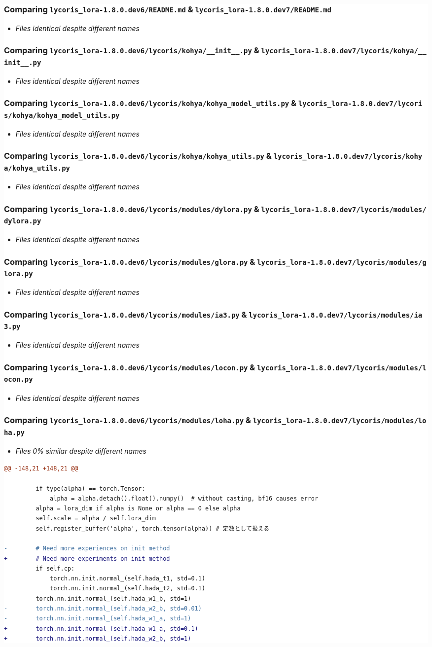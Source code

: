 ### Comparing `lycoris_lora-1.8.0.dev6/README.md` & `lycoris_lora-1.8.0.dev7/README.md`

 * *Files identical despite different names*

### Comparing `lycoris_lora-1.8.0.dev6/lycoris/kohya/__init__.py` & `lycoris_lora-1.8.0.dev7/lycoris/kohya/__init__.py`

 * *Files identical despite different names*

### Comparing `lycoris_lora-1.8.0.dev6/lycoris/kohya/kohya_model_utils.py` & `lycoris_lora-1.8.0.dev7/lycoris/kohya/kohya_model_utils.py`

 * *Files identical despite different names*

### Comparing `lycoris_lora-1.8.0.dev6/lycoris/kohya/kohya_utils.py` & `lycoris_lora-1.8.0.dev7/lycoris/kohya/kohya_utils.py`

 * *Files identical despite different names*

### Comparing `lycoris_lora-1.8.0.dev6/lycoris/modules/dylora.py` & `lycoris_lora-1.8.0.dev7/lycoris/modules/dylora.py`

 * *Files identical despite different names*

### Comparing `lycoris_lora-1.8.0.dev6/lycoris/modules/glora.py` & `lycoris_lora-1.8.0.dev7/lycoris/modules/glora.py`

 * *Files identical despite different names*

### Comparing `lycoris_lora-1.8.0.dev6/lycoris/modules/ia3.py` & `lycoris_lora-1.8.0.dev7/lycoris/modules/ia3.py`

 * *Files identical despite different names*

### Comparing `lycoris_lora-1.8.0.dev6/lycoris/modules/locon.py` & `lycoris_lora-1.8.0.dev7/lycoris/modules/locon.py`

 * *Files identical despite different names*

### Comparing `lycoris_lora-1.8.0.dev6/lycoris/modules/loha.py` & `lycoris_lora-1.8.0.dev7/lycoris/modules/loha.py`

 * *Files 0% similar despite different names*

```diff
@@ -148,21 +148,21 @@
         
         if type(alpha) == torch.Tensor:
             alpha = alpha.detach().float().numpy()  # without casting, bf16 causes error
         alpha = lora_dim if alpha is None or alpha == 0 else alpha
         self.scale = alpha / self.lora_dim
         self.register_buffer('alpha', torch.tensor(alpha)) # 定数として扱える
 
-        # Need more experiences on init method
+        # Need more experiments on init method
         if self.cp:
             torch.nn.init.normal_(self.hada_t1, std=0.1)
             torch.nn.init.normal_(self.hada_t2, std=0.1)
         torch.nn.init.normal_(self.hada_w1_b, std=1)
-        torch.nn.init.normal_(self.hada_w2_b, std=0.01)
-        torch.nn.init.normal_(self.hada_w1_a, std=1)
+        torch.nn.init.normal_(self.hada_w1_a, std=0.1)
+        torch.nn.init.normal_(self.hada_w2_b, std=1)
```